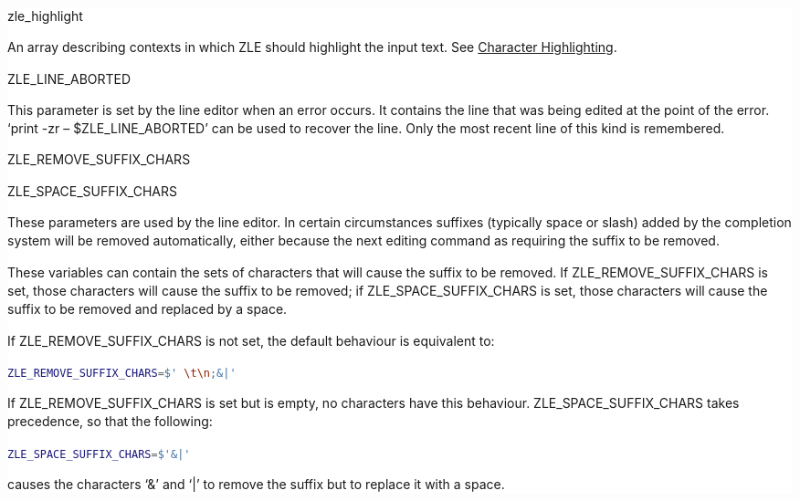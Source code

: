 <span id="index-zle_005fhighlight"></span>

zle_highlight

An array describing contexts in which ZLE should highlight the input
text. See [Character
Highlighting](Zsh-Line-Editor.html#Character-Highlighting).

<span id="index-ZLE_005fLINE_005fABORTED"></span>

ZLE_LINE_ABORTED

This parameter is set by the line editor when an error occurs. It
contains the line that was being edited at the point of the error.
‘print -zr – $ZLE_LINE_ABORTED’ can be used to recover the line. Only
the most recent line of this kind is remembered.

<span id="index-ZLE_005fREMOVE_005fSUFFIX_005fCHARS"></span> <span
id="index-ZLE_005fSPACE_005fSUFFIX_005fCHARS"></span>

ZLE_REMOVE_SUFFIX_CHARS

ZLE_SPACE_SUFFIX_CHARS

These parameters are used by the line editor. In certain circumstances
suffixes (typically space or slash) added by the completion system will
be removed automatically, either because the next editing command as
requiring the suffix to be removed.

These variables can contain the sets of characters that will cause the
suffix to be removed. If ZLE_REMOVE_SUFFIX_CHARS is set, those
characters will cause the suffix to be removed; if
ZLE_SPACE_SUFFIX_CHARS is set, those characters will cause the suffix to
be removed and replaced by a space.

If ZLE_REMOVE_SUFFIX_CHARS is not set, the default behaviour is
equivalent to:

<div class="example">

```zsh
ZLE_REMOVE_SUFFIX_CHARS=$' \t\n;&|'
```

</div>

If ZLE_REMOVE_SUFFIX_CHARS is set but is empty, no characters have this
behaviour. ZLE_SPACE_SUFFIX_CHARS takes precedence, so that the
following:

<div class="example">

```zsh
ZLE_SPACE_SUFFIX_CHARS=$'&|'
```

</div>

causes the characters ‘&’ and ‘\|’ to remove the suffix but to replace
it with a space.
